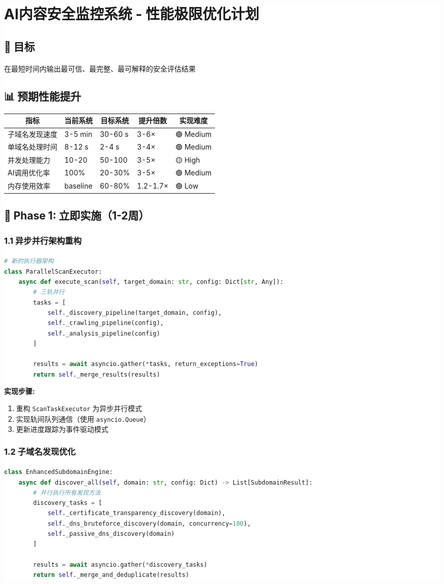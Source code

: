 # AI内容安全监控系统 - 性能极限优化计划

## 🎯 目标
在最短时间内输出最可信、最完整、最可解释的安全评估结果

## 📊 预期性能提升

| 指标 | 当前系统 | 目标系统 | 提升倍数 | 实现难度 |
|------|----------|----------|----------|----------|
| 子域名发现速度 | 3-5 min | 30-60 s | 3-6× | 🟢 Medium |
| 单域名处理时间 | 8-12 s | 2-4 s | 3-4× | 🟢 Medium |
| 并发处理能力 | 10-20 | 50-100 | 3-5× | 🟡 High |
| AI调用优化率 | 100% | 20-30% | 3-5× | 🟢 Medium |
| 内存使用效率 | baseline | 60-80% | 1.2-1.7× | 🟢 Low |

## 🚀 Phase 1: 立即实施（1-2周）

### 1.1 异步并行架构重构
```python
# 新的执行器架构
class ParallelScanExecutor:
    async def execute_scan(self, target_domain: str, config: Dict[str, Any]):
        # 三轨并行
        tasks = [
            self._discovery_pipeline(target_domain, config),
            self._crawling_pipeline(config),
            self._analysis_pipeline(config)
        ]
        
        results = await asyncio.gather(*tasks, return_exceptions=True)
        return self._merge_results(results)
```

**实现步骤:**
1. 重构 `ScanTaskExecutor` 为异步并行模式
2. 实现轨间队列通信（使用 `asyncio.Queue`）
3. 更新进度跟踪为事件驱动模式

### 1.2 子域名发现优化
```python
class EnhancedSubdomainEngine:
    async def discover_all(self, domain: str, config: Dict) -> List[SubdomainResult]:
        # 并行执行所有发现方法
        discovery_tasks = [
            self._certificate_transparency_discovery(domain),
            self._dns_bruteforce_discovery(domain, concurrency=100),
            self._passive_dns_discovery(domain)
        ]
        
        results = await asyncio.gather(*discovery_tasks)
        return self._merge_and_deduplicate(results)
```
